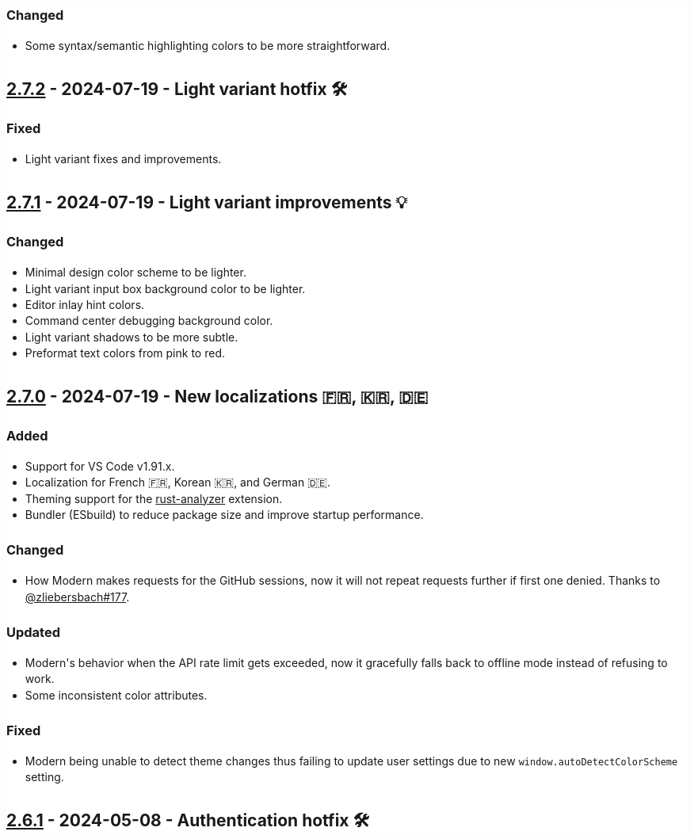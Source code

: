 ### Changed

- Some syntax/semantic highlighting colors to be more straightforward.

## [2.7.2] - 2024-07-19 - Light variant hotfix 🛠️

### Fixed

- Light variant fixes and improvements.

## [2.7.1] - 2024-07-19 - Light variant improvements 💡

### Changed

- Minimal design color scheme to be lighter.
- Light variant input box background color to be lighter.
- Editor inlay hint colors.
- Command center debugging background color.
- Light variant shadows to be more subtle.
- Preformat text colors from pink to red.

## [2.7.0] - 2024-07-19 - New localizations 🇫🇷, 🇰🇷, 🇩🇪

### Added

- Support for VS Code v1.91.x.
- Localization for French 🇫🇷, Korean 🇰🇷, and German 🇩🇪.
- Theming support for the [rust-analyzer](https://marketplace.visualstudio.com/items?itemName=rust-lang.rust-analyzer) extension.
- Bundler (ESbuild) to reduce package size and improve startup performance.

### Changed

- How Modern makes requests for the GitHub sessions, now it will not repeat requests further if first one denied. Thanks to [@zliebersbach#177](https://github.com/EmrecanKaracayir/Codemos-Modern/issues/177).

### Updated

- Modern's behavior when the API rate limit gets exceeded, now it gracefully falls back to offline mode instead of refusing to work.
- Some inconsistent color attributes.

### Fixed

- Modern being unable to detect theme changes thus failing to update user settings due to new `window.autoDetectColorScheme` setting.

## [2.6.1] - 2024-05-08 - Authentication hotfix 🛠️


[3.0.3]: https://github.com/EmrecanKaracayir/codemos-modern/compare/v3.0.2...v3.0.3
[3.0.2]: https://github.com/EmrecanKaracayir/codemos-modern/compare/v3.0.1...v3.0.2
[3.0.1]: https://github.com/EmrecanKaracayir/codemos-modern/compare/v3.0.0...v3.0.1
[3.0.0]: https://github.com/EmrecanKaracayir/codemos-modern/compare/v2.8.3...v3.0.0
[2.8.3]: https://github.com/EmrecanKaracayir/codemos-modern/compare/v2.8.2...v2.8.3
[2.8.2]: https://github.com/EmrecanKaracayir/codemos-modern/compare/v2.8.1...v2.8.2
[2.8.1]: https://github.com/EmrecanKaracayir/codemos-modern/compare/v2.8.0...v2.8.1
[2.8.0]: https://github.com/EmrecanKaracayir/codemos-modern/compare/v2.7.2...v2.8.0
[2.7.2]: https://github.com/EmrecanKaracayir/codemos-modern/compare/v2.7.1...v2.7.2
[2.7.1]: https://github.com/EmrecanKaracayir/codemos-modern/compare/v2.7.0...v2.7.1
[2.7.0]: https://github.com/EmrecanKaracayir/codemos-modern/compare/v2.6.1...v2.7.0
[2.6.1]: https://github.com/EmrecanKaracayir/codemos-modern/compare/v2.6.0...v2.6.1
[2.6.0]: https://github.com/EmrecanKaracayir/codemos-modern/compare/v2.5.4...v2.6.0
[2.5.4]: https://github.com/EmrecanKaracayir/codemos-modern/compare/v2.5.3...v2.5.4
[2.5.3]: https://github.com/EmrecanKaracayir/codemos-modern/compare/v2.5.2...v2.5.3
[2.5.2]: https://github.com/EmrecanKaracayir/codemos-modern/compare/v2.5.1...v2.5.2
[2.5.1]: https://github.com/EmrecanKaracayir/codemos-modern/compare/v2.5.0...v2.5.1
[2.5.0]: https://github.com/EmrecanKaracayir/codemos-modern/compare/v2.4.0...v2.5.0
[2.4.0]: https://github.com/EmrecanKaracayir/codemos-modern/compare/v2.3.1...v2.4.0
[2.3.1]: https://github.com/EmrecanKaracayir/codemos-modern/compare/v2.3.0...v2.3.1
[2.3.0]: https://github.com/EmrecanKaracayir/codemos-modern/compare/v2.2.0...v2.3.0
[2.2.0]: https://github.com/EmrecanKaracayir/codemos-modern/compare/v2.1.9...v2.2.0
[2.1.9]: https://github.com/EmrecanKaracayir/codemos-modern/compare/v2.1.8...v2.1.9
[2.1.8]: https://github.com/EmrecanKaracayir/codemos-modern/compare/v2.1.7...v2.1.8
[2.1.7]: https://github.com/EmrecanKaracayir/codemos-modern/compare/v2.1.6...v2.1.7
[2.1.6]: https://github.com/EmrecanKaracayir/codemos-modern/compare/v2.1.5...v2.1.6
[2.1.5]: https://github.com/EmrecanKaracayir/codemos-modern/compare/v2.1.4...v2.1.5
[2.1.4]: https://github.com/EmrecanKaracayir/codemos-modern/compare/v2.1.3...v2.1.4
[2.1.3]: https://github.com/EmrecanKaracayir/codemos-modern/compare/v2.1.2...v2.1.3
[2.1.2]: https://github.com/EmrecanKaracayir/codemos-modern/compare/v2.1.1...v2.1.2
[2.1.1]: https://github.com/EmrecanKaracayir/codemos-modern/compare/v2.1.0...v2.1.1
[2.1.0]: https://github.com/EmrecanKaracayir/codemos-modern/compare/v2.0.1...v2.1.0
[2.0.1]: https://github.com/EmrecanKaracayir/codemos-modern/compare/v2.0.0...v2.0.1
[2.0.0]: https://github.com/EmrecanKaracayir/codemos-modern/compare/v1.2.2...v2.0.0
[1.2.2]: https://github.com/EmrecanKaracayir/codemos-modern/compare/v1.2.1...v1.2.2
[1.2.1]: https://github.com/EmrecanKaracayir/codemos-modern/compare/v1.2.0...v1.2.1
[1.2.0]: https://github.com/EmrecanKaracayir/codemos-modern/compare/v1.1.2...v1.2.0
[1.1.2]: https://github.com/EmrecanKaracayir/codemos-modern/compare/v1.1.0...v1.1.2
[1.1.0]: https://github.com/EmrecanKaracayir/codemos-modern/compare/v1.0.4...v1.1.0
[1.0.4]: https://github.com/EmrecanKaracayir/codemos-modern/compare/v1.0.3...v1.0.4
[1.0.3]: https://github.com/EmrecanKaracayir/codemos-modern/compare/v1.0.2...v1.0.3
[1.0.2]: https://github.com/EmrecanKaracayir/codemos-modern/compare/v1.0.1...v1.0.2
[1.0.1]: https://github.com/EmrecanKaracayir/codemos-modern/compare/v1.0.0...v1.0.1
[1.0.0]: https://github.com/EmrecanKaracayir/codemos-modern/releases/tag/v1.0.0